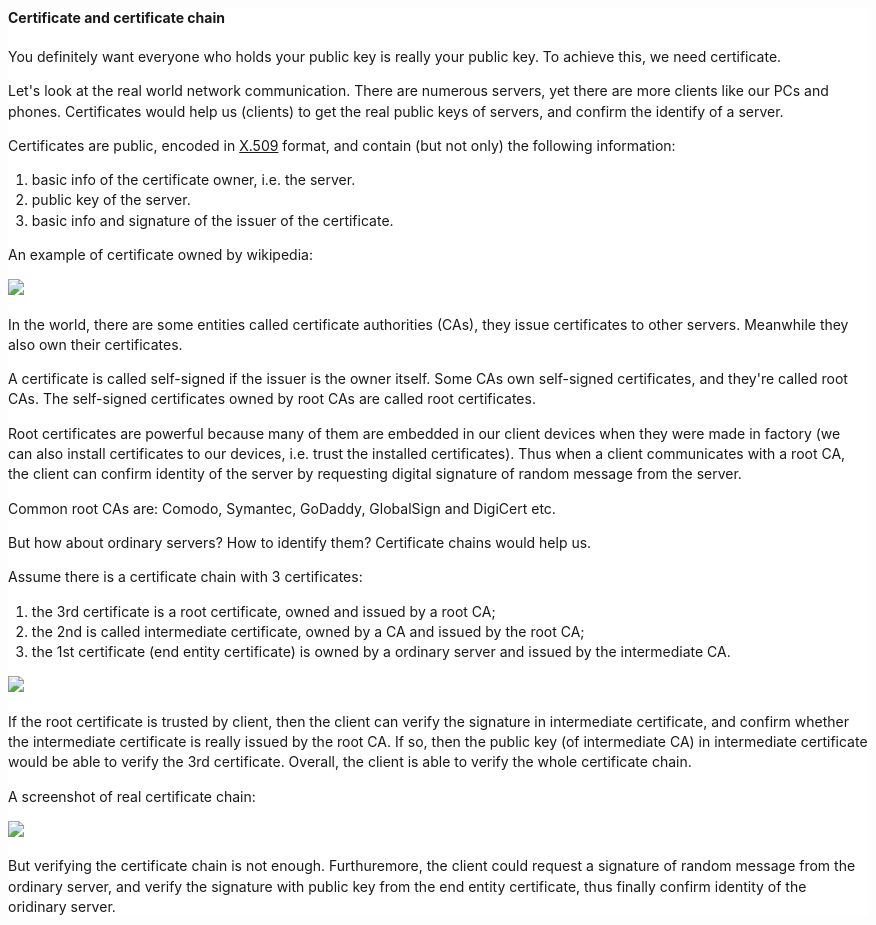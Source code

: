 #### Certificate and certificate chain

You definitely want everyone who holds your public key is really your public key. To achieve this, we need certificate.

Let's look at the real world network communication. There are numerous servers, yet there are more clients like our PCs and phones. Certificates would help us (clients) to get the real public keys of servers, and confirm the identify of a server.

Certificates are public, encoded in [X.509](https://en.wikipedia.org/wiki/X.509) format, and contain (but not only) the following information:

1. basic info of the certificate owner, i.e. the server.
2. public key of the server.
3. basic info and signature of the issuer of the certificate.

An example of certificate owned by wikipedia:

![](http://tao93.top/images/2020/03/31/1585682422.png)

In the world, there are some entities called certificate authorities (CAs), they issue certificates to other servers. Meanwhile they also own their certificates. 

A certificate is called self-signed if the issuer is the owner itself. Some CAs own self-signed certificates, and they're called root CAs. The self-signed certificates owned by root CAs are called root certificates.

Root certificates are powerful because many of them are embedded in our client devices when they were made in factory (we can also install certificates to our devices, i.e. trust the installed certificates). Thus when a client communicates with a root CA, the client can confirm identity of the server by requesting digital signature of random message from the server.

Common root CAs are: Comodo, Symantec, GoDaddy, GlobalSign and DigiCert etc.

But how about ordinary servers? How to identify them? Certificate chains would help us.

Assume there is a certificate chain with 3 certificates:

1. the 3rd certificate is a root certificate, owned and issued by a root CA; 
2. the 2nd is called intermediate certificate, owned by a CA and issued by the root CA;
3. the 1st certificate (end entity certificate) is owned by a ordinary server and issued by the intermediate CA.

![](http://tao93.top/images/2020/03/31/1585692503.png)

If the root certificate is trusted by client, then the client can verify the signature in intermediate certificate, and confirm whether the intermediate certificate is really issued by the root CA. If so, then the public key (of intermediate CA) in intermediate certificate would be able to verify the 3rd certificate. Overall, the client is able to verify the whole certificate chain.

A screenshot of real certificate chain:

![](http://tao93.top/images/2020/03/31/1585705776.png)

But verifying the certificate chain is not enough. Furthuremore, the client could request a signature of random message from the ordinary server, and verify the signature with public key from the end entity certificate, thus finally confirm identity of the oridinary server.
